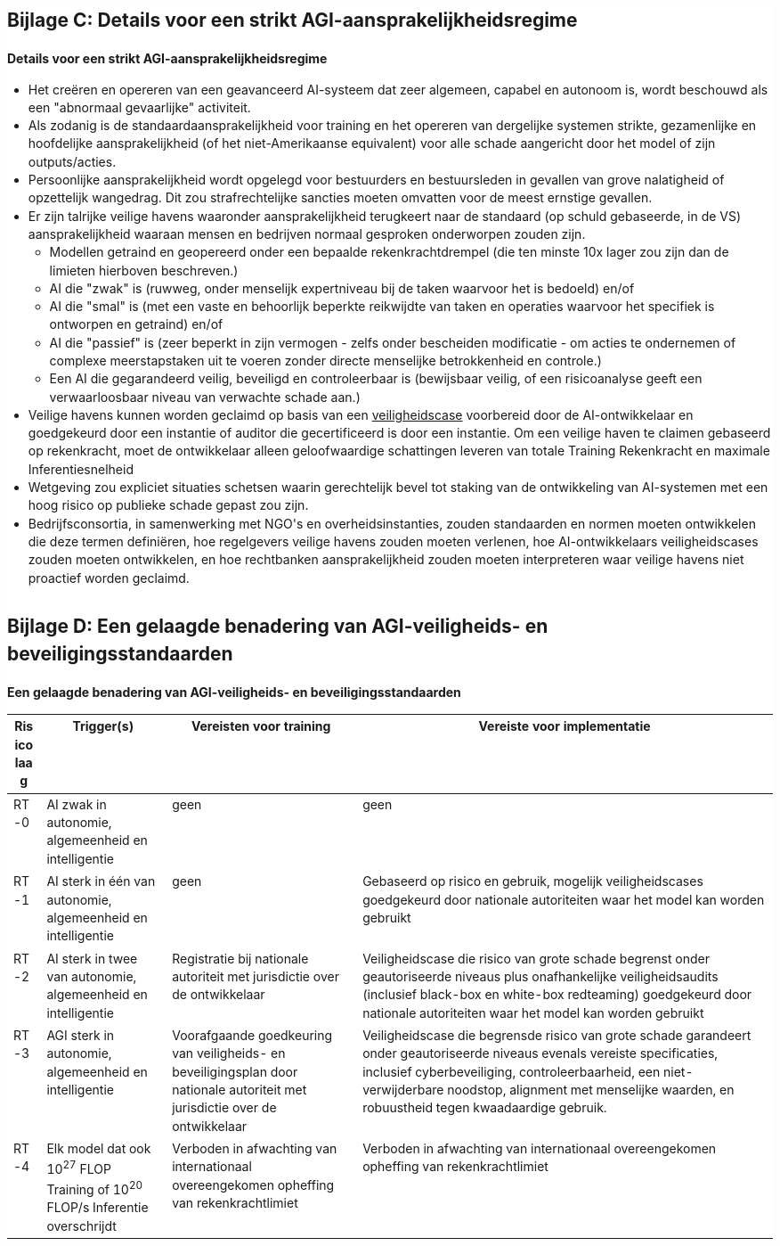 ## Bijlage C: Details voor een strikt AGI-aansprakelijkheidsregime

**Details voor een strikt AGI-aansprakelijkheidsregime**

- Het creëren en opereren van een geavanceerd AI-systeem dat zeer algemeen, capabel en autonoom is, wordt beschouwd als een "abnormaal gevaarlijke" activiteit.
- Als zodanig is de standaardaansprakelijkheid voor training en het opereren van dergelijke systemen strikte, gezamenlijke en hoofdelijke aansprakelijkheid (of het niet-Amerikaanse equivalent) voor alle schade aangericht door het model of zijn outputs/acties.
- Persoonlijke aansprakelijkheid wordt opgelegd voor bestuurders en bestuursleden in gevallen van grove nalatigheid of opzettelijk wangedrag. Dit zou strafrechtelijke sancties moeten omvatten voor de meest ernstige gevallen.
- Er zijn talrijke veilige havens waaronder aansprakelijkheid terugkeert naar de standaard (op schuld gebaseerde, in de VS) aansprakelijkheid waaraan mensen en bedrijven normaal gesproken onderworpen zouden zijn.
	- Modellen getraind en geopereerd onder een bepaalde rekenkrachtdrempel (die ten minste 10x lager zou zijn dan de limieten hierboven beschreven.)
	- AI die "zwak" is (ruwweg, onder menselijk expertniveau bij de taken waarvoor het is bedoeld) en/of
	- AI die "smal" is (met een vaste en behoorlijk beperkte reikwijdte van taken en operaties waarvoor het specifiek is ontworpen en getraind) en/of
	- AI die "passief" is (zeer beperkt in zijn vermogen - zelfs onder bescheiden modificatie - om acties te ondernemen of complexe meerstapstaken uit te voeren zonder directe menselijke betrokkenheid en controle.)
	- Een AI die gegarandeerd veilig, beveiligd en controleerbaar is (bewijsbaar veilig, of een risicoanalyse geeft een verwaarloosbaar niveau van verwachte schade aan.)
- Veilige havens kunnen worden geclaimd op basis van een [veiligheidscase](https://arxiv.org/abs/2410.21572) voorbereid door de AI-ontwikkelaar en goedgekeurd door een instantie of auditor die gecertificeerd is door een instantie. Om een veilige haven te claimen gebaseerd op rekenkracht, moet de ontwikkelaar alleen geloofwaardige schattingen leveren van totale Training Rekenkracht en maximale Inferentiesnelheid
- Wetgeving zou expliciet situaties schetsen waarin gerechtelijk bevel tot staking van de ontwikkeling van AI-systemen met een hoog risico op publieke schade gepast zou zijn.
- Bedrijfsconsortia, in samenwerking met NGO's en overheidsinstanties, zouden standaarden en normen moeten ontwikkelen die deze termen definiëren, hoe regelgevers veilige havens zouden moeten verlenen, hoe AI-ontwikkelaars veiligheidscases zouden moeten ontwikkelen, en hoe rechtbanken aansprakelijkheid zouden moeten interpreteren waar veilige havens niet proactief worden geclaimd.

## Bijlage D: Een gelaagde benadering van AGI-veiligheids- en beveiligingsstandaarden

**Een gelaagde benadering van AGI-veiligheids- en beveiligingsstandaarden**

| Risicolaag | Trigger(s) | Vereisten voor training | Vereiste voor implementatie |
| --- | --- | --- | --- |
| RT-0 | AI zwak in autonomie, algemeenheid en intelligentie | geen | geen |
| RT-1 | AI sterk in één van autonomie, algemeenheid en intelligentie | geen | Gebaseerd op risico en gebruik, mogelijk veiligheidscases goedgekeurd door nationale autoriteiten waar het model kan worden gebruikt |
| RT-2 | AI sterk in twee van autonomie, algemeenheid en intelligentie | Registratie bij nationale autoriteit met jurisdictie over de ontwikkelaar | Veiligheidscase die risico van grote schade begrenst onder geautoriseerde niveaus plus onafhankelijke veiligheidsaudits (inclusief black-box en white-box redteaming) goedgekeurd door nationale autoriteiten waar het model kan worden gebruikt |
| RT-3 | AGI sterk in autonomie, algemeenheid en intelligentie | Voorafgaande goedkeuring van veiligheids- en beveiligingsplan door nationale autoriteit met jurisdictie over de ontwikkelaar | Veiligheidscase die begrensde risico van grote schade garandeert onder geautoriseerde niveaus evenals vereiste specificaties, inclusief cyberbeveiliging, controleerbaarheid, een niet-verwijderbare noodstop, alignment met menselijke waarden, en robuustheid tegen kwaadaardige gebruik. |
| RT-4 | Elk model dat ook 10<sup>27</sup> FLOP Training of 10<sup>20</sup> FLOP/s Inferentie overschrijdt | Verboden in afwachting van internationaal overeengekomen opheffing van rekenkrachtlimiet | Verboden in afwachting van internationaal overeengekomen opheffing van rekenkrachtlimiet |
